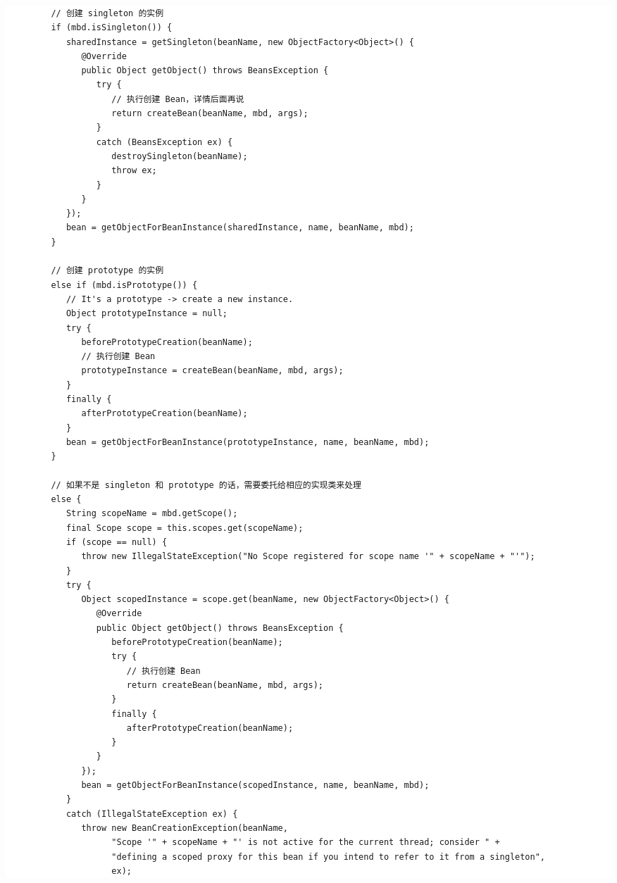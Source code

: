 ```
         // 创建 singleton 的实例
         if (mbd.isSingleton()) {
            sharedInstance = getSingleton(beanName, new ObjectFactory<Object>() {
               @Override
               public Object getObject() throws BeansException {
                  try {
                     // 执行创建 Bean，详情后面再说
                     return createBean(beanName, mbd, args);
                  }
                  catch (BeansException ex) {
                     destroySingleton(beanName);
                     throw ex;
                  }
               }
            });
            bean = getObjectForBeanInstance(sharedInstance, name, beanName, mbd);
         }
 
         // 创建 prototype 的实例
         else if (mbd.isPrototype()) {
            // It's a prototype -> create a new instance.
            Object prototypeInstance = null;
            try {
               beforePrototypeCreation(beanName);
               // 执行创建 Bean
               prototypeInstance = createBean(beanName, mbd, args);
            }
            finally {
               afterPrototypeCreation(beanName);
            }
            bean = getObjectForBeanInstance(prototypeInstance, name, beanName, mbd);
         }
 
         // 如果不是 singleton 和 prototype 的话，需要委托给相应的实现类来处理
         else {
            String scopeName = mbd.getScope();
            final Scope scope = this.scopes.get(scopeName);
            if (scope == null) {
               throw new IllegalStateException("No Scope registered for scope name '" + scopeName + "'");
            }
            try {
               Object scopedInstance = scope.get(beanName, new ObjectFactory<Object>() {
                  @Override
                  public Object getObject() throws BeansException {
                     beforePrototypeCreation(beanName);
                     try {
                        // 执行创建 Bean
                        return createBean(beanName, mbd, args);
                     }
                     finally {
                        afterPrototypeCreation(beanName);
                     }
                  }
               });
               bean = getObjectForBeanInstance(scopedInstance, name, beanName, mbd);
            }
            catch (IllegalStateException ex) {
               throw new BeanCreationException(beanName,
                     "Scope '" + scopeName + "' is not active for the current thread; consider " +
                     "defining a scoped proxy for this bean if you intend to refer to it from a singleton",
                     ex);
```
